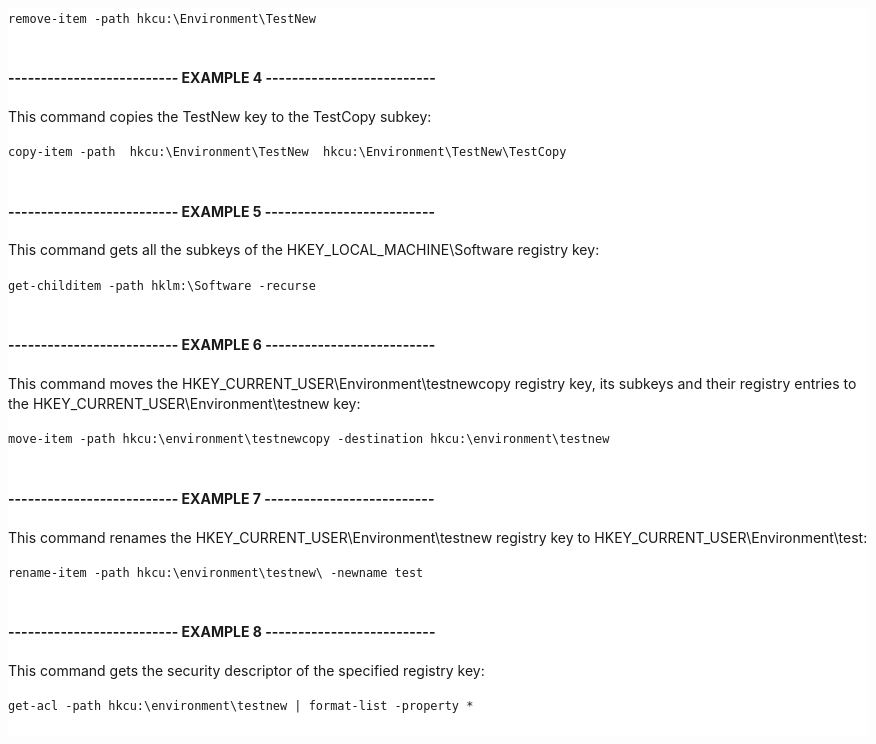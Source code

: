 ```  
remove-item -path hkcu:\Environment\TestNew  
  
```  
  
#### \-\-\-\-\-\-\-\-\-\-\-\-\-\-\-\-\-\-\-\-\-\-\-\-\-\- EXAMPLE 4 \-\-\-\-\-\-\-\-\-\-\-\-\-\-\-\-\-\-\-\-\-\-\-\-\-\-  
 This command copies the TestNew key to the TestCopy subkey:  
  
```  
copy-item -path  hkcu:\Environment\TestNew  hkcu:\Environment\TestNew\TestCopy  
  
```  
  
#### \-\-\-\-\-\-\-\-\-\-\-\-\-\-\-\-\-\-\-\-\-\-\-\-\-\- EXAMPLE 5 \-\-\-\-\-\-\-\-\-\-\-\-\-\-\-\-\-\-\-\-\-\-\-\-\-\-  
 This command gets all the subkeys of the HKEY\_LOCAL\_MACHINE\\Software registry key:  
  
```  
get-childitem -path hklm:\Software -recurse  
  
```  
  
#### \-\-\-\-\-\-\-\-\-\-\-\-\-\-\-\-\-\-\-\-\-\-\-\-\-\- EXAMPLE 6 \-\-\-\-\-\-\-\-\-\-\-\-\-\-\-\-\-\-\-\-\-\-\-\-\-\-  
 This command moves the HKEY\_CURRENT\_USER\\Environment\\testnewcopy registry key, its subkeys and their registry entries to the HKEY\_CURRENT\_USER\\Environment\\testnew key:  
  
```  
move-item -path hkcu:\environment\testnewcopy -destination hkcu:\environment\testnew  
  
```  
  
#### \-\-\-\-\-\-\-\-\-\-\-\-\-\-\-\-\-\-\-\-\-\-\-\-\-\- EXAMPLE 7 \-\-\-\-\-\-\-\-\-\-\-\-\-\-\-\-\-\-\-\-\-\-\-\-\-\-  
 This command renames the HKEY\_CURRENT\_USER\\Environment\\testnew registry key to HKEY\_CURRENT\_USER\\Environment\\test:  
  
```  
rename-item -path hkcu:\environment\testnew\ -newname test  
  
```  
  
#### \-\-\-\-\-\-\-\-\-\-\-\-\-\-\-\-\-\-\-\-\-\-\-\-\-\- EXAMPLE 8 \-\-\-\-\-\-\-\-\-\-\-\-\-\-\-\-\-\-\-\-\-\-\-\-\-\-  
 This command gets the security descriptor of the specified registry key:  
  
```  
get-acl -path hkcu:\environment\testnew | format-list -property *  
  
```  
  